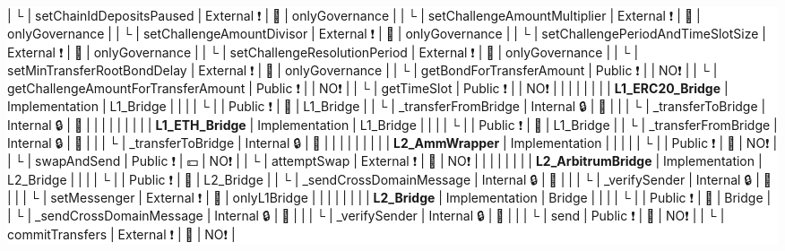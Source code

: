 |           └           |      setChainIdDepositsPaused       |   External ❗️   |       🛑        |          onlyGovernance           |
|           └           |    setChallengeAmountMultiplier     |   External ❗️   |       🛑        |          onlyGovernance           |
|           └           |      setChallengeAmountDivisor      |   External ❗️   |       🛑        |          onlyGovernance           |
|           └           |  setChallengePeriodAndTimeSlotSize  |   External ❗️   |       🛑        |          onlyGovernance           |
|           └           |    setChallengeResolutionPeriod     |   External ❗️   |       🛑        |          onlyGovernance           |
|           └           |     setMinTransferRootBondDelay     |   External ❗️   |       🛑        |          onlyGovernance           |
|           └           |      getBondForTransferAmount       |    Public ❗️    |                |                NO❗️                |
|           └           | getChallengeAmountForTransferAmount |    Public ❗️    |                |                NO❗️                |
|           └           |             getTimeSlot             |    Public ❗️    |                |                NO❗️                |
|                       |                                     |                |                |                                   |
|  **L1_ERC20_Bridge**  |           Implementation            |   L1_Bridge    |                |                                   |
|           └           |            <Constructor>            |    Public ❗️    |       🛑        |             L1_Bridge             |
|           └           |         _transferFromBridge         |   Internal 🔒   |       🛑        |                                   |
|           └           |          _transferToBridge          |   Internal 🔒   |       🛑        |                                   |
|                       |                                     |                |                |                                   |
|   **L1_ETH_Bridge**   |           Implementation            |   L1_Bridge    |                |                                   |
|           └           |            <Constructor>            |    Public ❗️    |       🛑        |             L1_Bridge             |
|           └           |         _transferFromBridge         |   Internal 🔒   |       🛑        |                                   |
|           └           |          _transferToBridge          |   Internal 🔒   |       🛑        |                                   |
|                       |                                     |                |                |                                   |
|   **L2_AmmWrapper**   |           Implementation            |                |                |                                   |
|           └           |            <Constructor>            |    Public ❗️    |       🛑        |                NO❗️                |
|           └           |             swapAndSend             |    Public ❗️    |       💵        |                NO❗️                |
|           └           |             attemptSwap             |   External ❗️   |       🛑        |                NO❗️                |
|                       |                                     |                |                |                                   |
| **L2_ArbitrumBridge** |           Implementation            |   L2_Bridge    |                |                                   |
|           └           |            <Constructor>            |    Public ❗️    |       🛑        |             L2_Bridge             |
|           └           |       _sendCrossDomainMessage       |   Internal 🔒   |       🛑        |                                   |
|           └           |            _verifySender            |   Internal 🔒   |       🛑        |                                   |
|           └           |            setMessenger             |   External ❗️   |       🛑        |           onlyL1Bridge            |
|                       |                                     |                |                |                                   |
|     **L2_Bridge**     |           Implementation            |     Bridge     |                |                                   |
|           └           |            <Constructor>            |    Public ❗️    |       🛑        |              Bridge               |
|           └           |       _sendCrossDomainMessage       |   Internal 🔒   |       🛑        |                                   |
|           └           |            _verifySender            |   Internal 🔒   |       🛑        |                                   |
|           └           |                send                 |    Public ❗️    |       🛑        |                NO❗️                |
|           └           |           commitTransfers           |   External ❗️   |       🛑        |                NO❗️                |